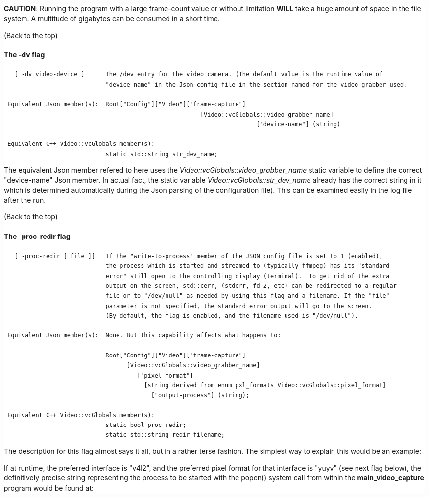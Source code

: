 **CAUTION**:  Running the program with a large frame-count value or without limitation **WILL** take a huge amount of
space in the file system. A multitude of gigabytes can be consumed in a short time.    

[(Back to the top)](#video-capture)

#### The -dv flag    
       [ -dv video-device ]      The /dev entry for the video camera. (The default value is the runtime value of
                                 "device-name" in the Json config file in the section named for the video-grabber used.
     
     Equivalent Json member(s):  Root["Config"]["Video"]["frame-capture"]
                                                            [Video::vcGlobals::video_grabber_name]
                                                                            ["device-name"] (string)     
          
     Equivalent C++ Video::vcGlobals member(s): 
                                 static std::string str_dev_name;

The equivalent Json member refered to here uses the *Video::vcGlobals::video_grabber_name* static variable to define
the correct "device-name" Json member.  In actual fact, the static variable *Video::vcGlobals::str_dev_name* already has the correct string in it which is determined automatically during the Json parsing of the configuration
file).  This can be examined easily in the log file after the run.  

[(Back to the top)](#video-capture)

#### The -proc-redir flag    
       [ -proc-redir [ file ]]   If the "write-to-process" member of the JSON config file is set to 1 (enabled),
                                 the process which is started and streamed to (typically ffmpeg) has its "standard
                                 error" still open to the controlling display (terminal).  To get rid of the extra
                                 output on the screen, std::cerr, (stderr, fd 2, etc) can be redirected to a regular
                                 file or to "/dev/null" as needed by using this flag and a filename. If the "file"
                                 parameter is not specified, the standard error output will go to the screen.
                                 (By default, the flag is enabled, and the filename used is "/dev/null"). 
     
     Equivalent Json member(s):  None. But this capability affects what happens to:
      
                                 Root["Config"]["Video"]["frame-capture"]
                                       [Video::vcGlobals::video_grabber_name]
                                          ["pixel-format"]
                                            [string derived from enum pxl_formats Video::vcGlobals::pixel_format]
                                              ["output-process"] (string);
          
     Equivalent C++ Video::vcGlobals member(s): 
                                 static bool proc_redir;
                                 static std::string redir_filename;

The description for this flag almost says it all, but in a rather terse fashion.  The simplest way to explain this would be an example:    
                                         
If at runtime, the preferred interface is "v4l2", and the preferred pixel format for that interface is "yuyv" (see next flag below), the definitively precise string representing the process to be started with the popen() system call from within the **main_video_capture** program would be found at:     
